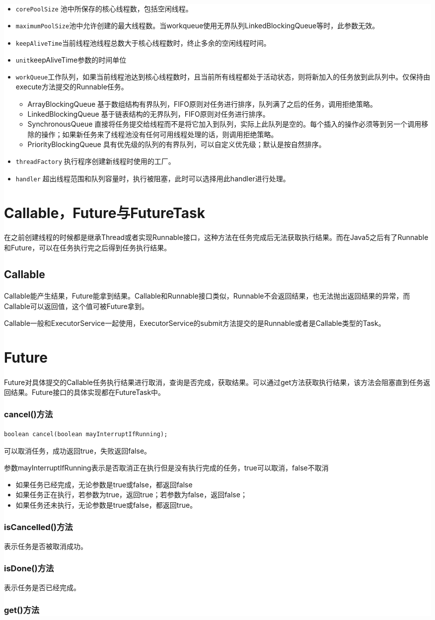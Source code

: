 * `corePoolSize` 池中所保存的核心线程数，包括空闲线程。
* `maximumPoolSize`池中允许创建的最大线程数。当workqueue使用无界队列LinkedBlockingQueue等时，此参数无效。
* `keepAliveTime`当前线程池线程总数大于核心线程数时，终止多余的空闲线程时间。
* `unit`keepAliveTime参数的时间单位
* `workQueue`工作队列，如果当前线程池达到核心线程数时，且当前所有线程都处于活动状态，则将新加入的任务放到此队列中。仅保持由execute方法提交的Runnable任务。
	
	- ArrayBlockingQueue 基于数组结构有界队列，FIFO原则对任务进行排序，队列满了之后的任务，调用拒绝策略。
	- LinkedBlockingQueue 基于链表结构的无界队列，FIFO原则对任务进行排序。
	- SynchronousQueue 直接将任务提交给线程而不是将它加入到队列，实际上此队列是空的。每个插入的操作必须等到另一个调用移除的操作；如果新任务来了线程池没有任何可用线程处理的话，则调用拒绝策略。
	- PriorityBlockingQueue 具有优先级的队列的有界队列，可以自定义优先级；默认是按自然排序。
	
* `threadFactory` 执行程序创建新线程时使用的工厂。
* `handler` 超出线程范围和队列容量时，执行被阻塞，此时可以选择用此handler进行处理。


# Callable，Future与FutureTask

在之前创建线程的时候都是继承Thread或者实现Runnable接口，这种方法在任务完成后无法获取执行结果。而在Java5之后有了Runnable和Future，可以在任务执行完之后得到任务执行结果。

## Callable

Callable能产生结果，Future能拿到结果。Callable和Runnable接口类似，Runnable不会返回结果，也无法抛出返回结果的异常，而Callable可以返回值，这个值可被Future拿到。

Callable一般和ExecutorService一起使用，ExecutorService的submit方法提交的是Runnable或者是Callable类型的Task。

# Future
Future对具体提交的Callable任务执行结果进行取消，查询是否完成，获取结果。可以通过get方法获取执行结果，该方法会阻塞直到任务返回结果。Future接口的具体实现都在FutureTask中。

### cancel()方法

```
boolean cancel(boolean mayInterruptIfRunning);
```
可以取消任务，成功返回true，失败返回false。

参数mayInterruptIfRunning表示是否取消正在执行但是没有执行完成的任务，true可以取消，false不取消

* 如果任务已经完成，无论参数是true或false，都返回false
* 如果任务正在执行，若参数为true，返回true；若参数为false，返回false；
* 如果任务还未执行，无论参数是true或false，都返回true。

### isCancelled()方法
表示任务是否被取消成功。

### isDone()方法
表示任务是否已经完成。

### get()方法
